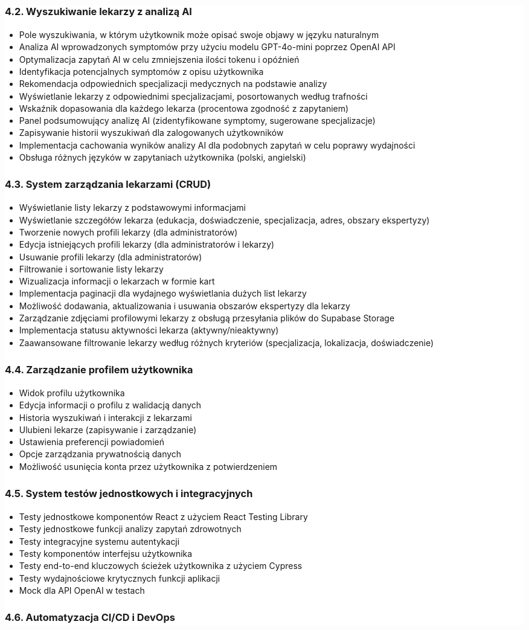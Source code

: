 ### 4.2. Wyszukiwanie lekarzy z analizą AI

- Pole wyszukiwania, w którym użytkownik może opisać swoje objawy w języku naturalnym
- Analiza AI wprowadzonych symptomów przy użyciu modelu GPT-4o-mini poprzez OpenAI API
- Optymalizacja zapytań AI w celu zmniejszenia ilości tokenu i opóźnień
- Identyfikacja potencjalnych symptomów z opisu użytkownika
- Rekomendacja odpowiednich specjalizacji medycznych na podstawie analizy
- Wyświetlanie lekarzy z odpowiednimi specjalizacjami, posortowanych według trafności
- Wskaźnik dopasowania dla każdego lekarza (procentowa zgodność z zapytaniem)
- Panel podsumowujący analizę AI (zidentyfikowane symptomy, sugerowane specjalizacje)
- Zapisywanie historii wyszukiwań dla zalogowanych użytkowników
- Implementacja cachowania wyników analizy AI dla podobnych zapytań w celu poprawy wydajności
- Obsługa różnych języków w zapytaniach użytkownika (polski, angielski)

### 4.3. System zarządzania lekarzami (CRUD)

- Wyświetlanie listy lekarzy z podstawowymi informacjami
- Wyświetlanie szczegółów lekarza (edukacja, doświadczenie, specjalizacja, adres, obszary ekspertyzy)
- Tworzenie nowych profili lekarzy (dla administratorów)
- Edycja istniejących profili lekarzy (dla administratorów i lekarzy)
- Usuwanie profili lekarzy (dla administratorów)
- Filtrowanie i sortowanie listy lekarzy
- Wizualizacja informacji o lekarzach w formie kart
- Implementacja paginacji dla wydajnego wyświetlania dużych list lekarzy
- Możliwość dodawania, aktualizowania i usuwania obszarów ekspertyzy dla lekarzy
- Zarządzanie zdjęciami profilowymi lekarzy z obsługą przesyłania plików do Supabase Storage
- Implementacja statusu aktywności lekarza (aktywny/nieaktywny)
- Zaawansowane filtrowanie lekarzy według różnych kryteriów (specjalizacja, lokalizacja, doświadczenie)

### 4.4. Zarządzanie profilem użytkownika

- Widok profilu użytkownika
- Edycja informacji o profilu z walidacją danych
- Historia wyszukiwań i interakcji z lekarzami
- Ulubieni lekarze (zapisywanie i zarządzanie)
- Ustawienia preferencji powiadomień
- Opcje zarządzania prywatnością danych
- Możliwość usunięcia konta przez użytkownika z potwierdzeniem

### 4.5. System testów jednostkowych i integracyjnych

- Testy jednostkowe komponentów React z użyciem React Testing Library
- Testy jednostkowe funkcji analizy zapytań zdrowotnych
- Testy integracyjne systemu autentykacji
- Testy komponentów interfejsu użytkownika
- Testy end-to-end kluczowych ścieżek użytkownika z użyciem Cypress
- Testy wydajnościowe krytycznych funkcji aplikacji
- Mock dla API OpenAI w testach

### 4.6. Automatyzacja CI/CD i DevOps

